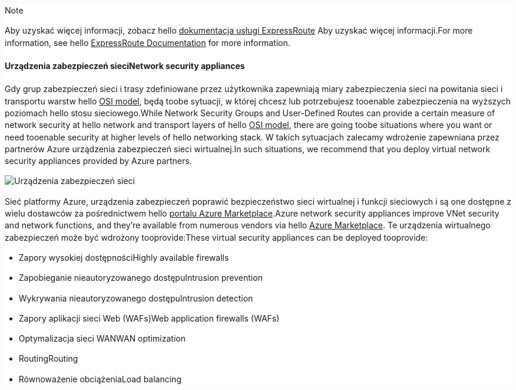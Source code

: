 > [!Note]
> <span data-ttu-id="63d07-359">Aby uzyskać więcej informacji, zobacz hello [dokumentacja usługi ExpressRoute](https://azure.microsoft.com/documentation/services/expressroute/) Aby uzyskać więcej informacji.</span><span class="sxs-lookup"><span data-stu-id="63d07-359">For more information, see hello [ExpressRoute Documentation](https://azure.microsoft.com/documentation/services/expressroute/) for more information.</span></span>

#### <a name="network-security-appliances"></a><span data-ttu-id="63d07-360">Urządzenia zabezpieczeń sieci</span><span class="sxs-lookup"><span data-stu-id="63d07-360">Network security appliances</span></span>
<span data-ttu-id="63d07-361">Gdy grup zabezpieczeń sieci i trasy zdefiniowane przez użytkownika zapewniają miary zabezpieczenia sieci na powitania sieci i transportu warstw hello [OSI model](https://en.wikipedia.org/wiki/OSI_model), będą toobe sytuacji, w której chcesz lub potrzebujesz tooenable zabezpieczenia na wyższych poziomach hello stosu sieciowego.</span><span class="sxs-lookup"><span data-stu-id="63d07-361">While Network Security Groups and User-Defined Routes can provide a certain measure of network security at hello network and transport layers of hello [OSI model](https://en.wikipedia.org/wiki/OSI_model), there are going toobe situations where you want or need tooenable security at higher levels of hello networking stack.</span></span> <span data-ttu-id="63d07-362">W takich sytuacjach zalecamy wdrożenie zapewniana przez partnerów Azure urządzenia zabezpieczeń sieci wirtualnej.</span><span class="sxs-lookup"><span data-stu-id="63d07-362">In such situations, we recommend that you deploy virtual network security appliances provided by Azure partners.</span></span>

![Urządzenia zabezpieczeń sieci](./media/azure-network-security/azure-network-security-fig-10.png)

<span data-ttu-id="63d07-364">Sieć platformy Azure, urządzenia zabezpieczeń poprawić bezpieczeństwo sieci wirtualnej i funkcji sieciowych i są one dostępne z wielu dostawców za pośrednictwem hello [portalu Azure Marketplace](https://azuremarketplace.microsoft.com).</span><span class="sxs-lookup"><span data-stu-id="63d07-364">Azure network security appliances improve VNet security and network functions, and they’re available from numerous vendors via hello [Azure Marketplace](https://azuremarketplace.microsoft.com).</span></span> <span data-ttu-id="63d07-365">Te urządzenia wirtualnego zabezpieczeń może być wdrożony tooprovide:</span><span class="sxs-lookup"><span data-stu-id="63d07-365">These virtual security appliances can be deployed tooprovide:</span></span>

-   <span data-ttu-id="63d07-366">Zapory wysokiej dostępności</span><span class="sxs-lookup"><span data-stu-id="63d07-366">Highly available firewalls</span></span>

-   <span data-ttu-id="63d07-367">Zapobieganie nieautoryzowanego dostępu</span><span class="sxs-lookup"><span data-stu-id="63d07-367">Intrusion prevention</span></span>

-   <span data-ttu-id="63d07-368">Wykrywania nieautoryzowanego dostępu</span><span class="sxs-lookup"><span data-stu-id="63d07-368">Intrusion detection</span></span>

-   <span data-ttu-id="63d07-369">Zapory aplikacji sieci Web (WAFs)</span><span class="sxs-lookup"><span data-stu-id="63d07-369">Web application firewalls (WAFs)</span></span>

-   <span data-ttu-id="63d07-370">Optymalizacja sieci WAN</span><span class="sxs-lookup"><span data-stu-id="63d07-370">WAN optimization</span></span>

-   <span data-ttu-id="63d07-371">Routing</span><span class="sxs-lookup"><span data-stu-id="63d07-371">Routing</span></span>

-   <span data-ttu-id="63d07-372">Równoważenie obciążenia</span><span class="sxs-lookup"><span data-stu-id="63d07-372">Load balancing</span></span>
